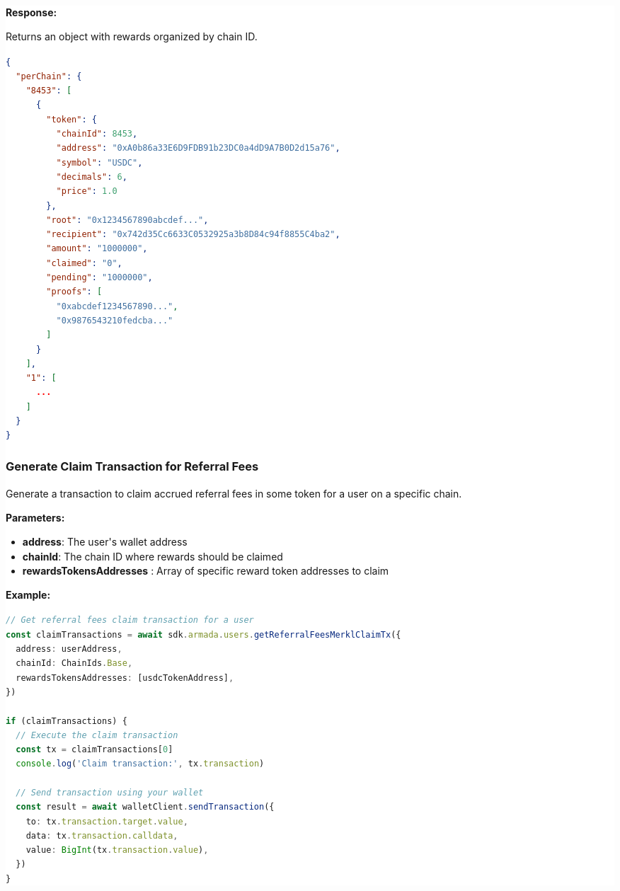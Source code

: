 **Response:**

Returns an object with rewards organized by chain ID.

```json
{
  "perChain": {
    "8453": [
      {
        "token": {
          "chainId": 8453,
          "address": "0xA0b86a33E6D9FDB91b23DC0a4dD9A7B0D2d15a76",
          "symbol": "USDC",
          "decimals": 6,
          "price": 1.0
        },
        "root": "0x1234567890abcdef...",
        "recipient": "0x742d35Cc6633C0532925a3b8D84c94f8855C4ba2",
        "amount": "1000000",
        "claimed": "0",
        "pending": "1000000",
        "proofs": [
          "0xabcdef1234567890...",
          "0x9876543210fedcba..."
        ]
      }
    ],
    "1": [
      ...
    ]
  }
}
```

### Generate Claim Transaction for Referral Fees

Generate a transaction to claim accrued referral fees in some token for a user on a specific chain.

**Parameters:**

- **address**: The user's wallet address
- **chainId**: The chain ID where rewards should be claimed
- **rewardsTokensAddresses** : Array of specific reward token addresses to claim

**Example:**

```typescript
// Get referral fees claim transaction for a user
const claimTransactions = await sdk.armada.users.getReferralFeesMerklClaimTx({
  address: userAddress,
  chainId: ChainIds.Base,
  rewardsTokensAddresses: [usdcTokenAddress],
})

if (claimTransactions) {
  // Execute the claim transaction
  const tx = claimTransactions[0]
  console.log('Claim transaction:', tx.transaction)

  // Send transaction using your wallet
  const result = await walletClient.sendTransaction({
    to: tx.transaction.target.value,
    data: tx.transaction.calldata,
    value: BigInt(tx.transaction.value),
  })
}
```
